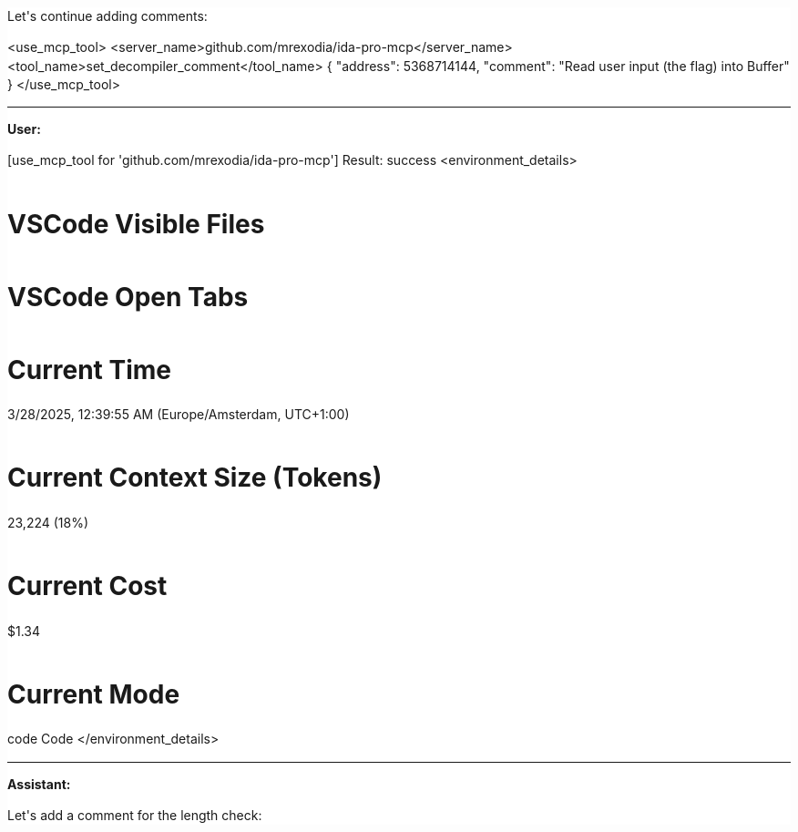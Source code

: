 Let's continue adding comments:

<use_mcp_tool>
<server_name>github.com/mrexodia/ida-pro-mcp</server_name>
<tool_name>set_decompiler_comment</tool_name>
<arguments>
{
  "address": 5368714144,
  "comment": "Read user input (the flag) into Buffer"
}
</arguments>
</use_mcp_tool>

---

**User:**

[use_mcp_tool for 'github.com/mrexodia/ida-pro-mcp'] Result:
success
<environment_details>
# VSCode Visible Files


# VSCode Open Tabs


# Current Time
3/28/2025, 12:39:55 AM (Europe/Amsterdam, UTC+1:00)

# Current Context Size (Tokens)
23,224 (18%)

# Current Cost
$1.34

# Current Mode
<slug>code</slug>
<name>Code</name>
</environment_details>

---

**Assistant:**

<thinking>
Let's add a comment for the length check:
</thinking>
